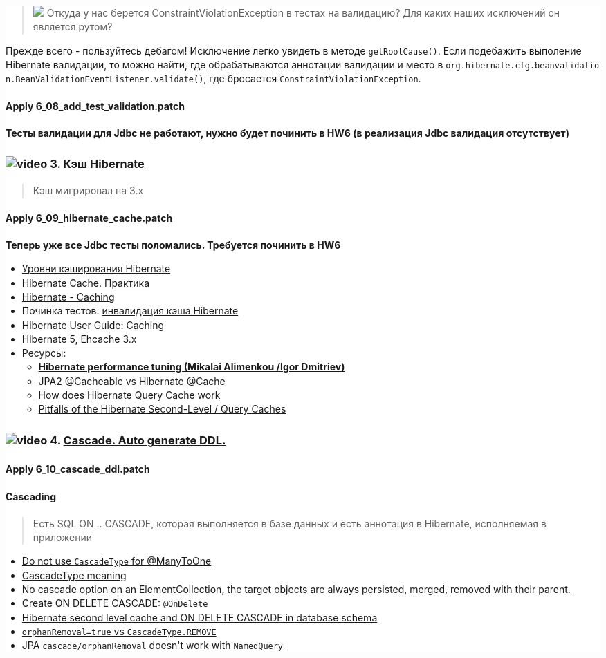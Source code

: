  > ![](https://cloud.githubusercontent.com/assets/13649199/13672858/9cd58692-e6e7-11e5-905d-c295d2a456f1.png) Откуда у нас берется ConstraintViolationException в тестах на валидацию? Для каких наших исключений он является рутом?
 
 Прежде всего - пользуйтесь дебагом! Исключение легко увидеть в методе `getRootCause()`. Если подебажить выполение Hibernate валидации, то можно найти, где обрабатываются аннотации валидации и место в `org.hibernate.cfg.beanvalidation.BeanValidationEventListener.validate()`, где бросается `ConstraintViolationException`.

#### Apply 6_08_add_test_validation.patch
**Тесты валидации для Jdbc не работают, нужно будет починить в HW6 (в реализация Jdbc валидация отсутствует)**

### ![video](https://cloud.githubusercontent.com/assets/13649199/13672715/06dbc6ce-e6e7-11e5-81a9-04fbddb9e488.png) 3. <a href="https://drive.google.com/open?id=0B9Ye2auQ_NsFeTV0SUFfblk5NE0">Кэш Hibernate</a>
> Кэш мигрировал на 3.x

#### Apply 6_09_hibernate_cache.patch
**Теперь уже все Jdbc тесты поломались. Требуется починить в HW6**

-  <a href="http://habrahabr.ru/post/135176/">Уровни кэширования Hibernate</a>
-  <a href="http://habrahabr.ru/post/136375/">Hibernate Cache. Практика</a>
-  <a href="http://www.tutorialspoint.com/hibernate/hibernate_caching.htm">Hibernate - Caching</a>
-  Починка тестов: <a href="http://stackoverflow.com/questions/1603846/hibernate-2nd-level-cache-invalidation-when-another-process-modifies-the-databas">инвалидация кэша Hibernate</a>
-  [Hibernate User Guide: Caching](http://docs.jboss.org/hibernate/orm/5.2/userguide/html_single/Hibernate_User_Guide.html#caching)
-  [Hibernate 5, Ehcache 3.x](http://www.boraji.com/hibernate-5-query-cache-entity-cache-and-collection-cache-example)
-  Ресурсы:
   - **<a href="https://www.youtube.com/watch?list=PLYj3Bx1JM6Y7BKivc3eZwRUhWwBmbIFXg&v=V-ljsrVy6pE">Hibernate performance tuning (Mikalai Alimenkou /Igor Dmitriev)</a>**
   -  <a href="http://stackoverflow.com/questions/3663979/how-to-use-jpa2s-cacheable-instead-of-hibernates-cache">JPA2 @Cacheable vs Hibernate @Cache</a>
   -  <a href="http://vladmihalcea.com/2015/06/08/how-does-hibernate-query-cache-work/">How does Hibernate Query Cache work</a>
   -  <a href="https://www.javacodegeeks.com/2014/06/pitfalls-of-the-hibernate-second-level-query-caches.html">Pitfalls of the Hibernate Second-Level / Query Caches</a>

### ![video](https://cloud.githubusercontent.com/assets/13649199/13672715/06dbc6ce-e6e7-11e5-81a9-04fbddb9e488.png) 4. <a href="https://drive.google.com/file/d/0B9Ye2auQ_NsFVmdpNDJSNXRTWUE">Cascade. Auto generate DDL.</a>
#### Apply 6_10_cascade_ddl.patch
#### Cascading
> Есть SQL ON .. CASCADE, которая выполняется в базе данных и есть аннотация в Hibernate, исполняемая в приложении

- <a href="http://stackoverflow.com/questions/13027214">Do not use `CascadeType` for @ManyToOne</a>
- <a href="http://stackoverflow.com/questions/836569">CascadeType meaning</a>
- <a href="https://en.wikibooks.org/wiki/Java_Persistence/ElementCollection">No cascade option on an ElementCollection, the target objects are always persisted, merged, removed with their parent.</a>
- <a href="http://stackoverflow.com/questions/21149660">Create ON DELETE CASCADE: `@OnDelete`</a>
- <a href="http://stackoverflow.com/questions/3087040">Hibernate second level cache and ON DELETE CASCADE in database schema</a>
- [`orphanRemoval=true` vs `CascadeType.REMOVE`](http://stackoverflow.com/a/19645397/548473)
- [JPA `cascade/orphanRemoval` doesn't work with `NamedQuery`](http://stackoverflow.com/questions/7825484/jpa-delete-where-does-not-delete-children-and-throws-an-exception)
